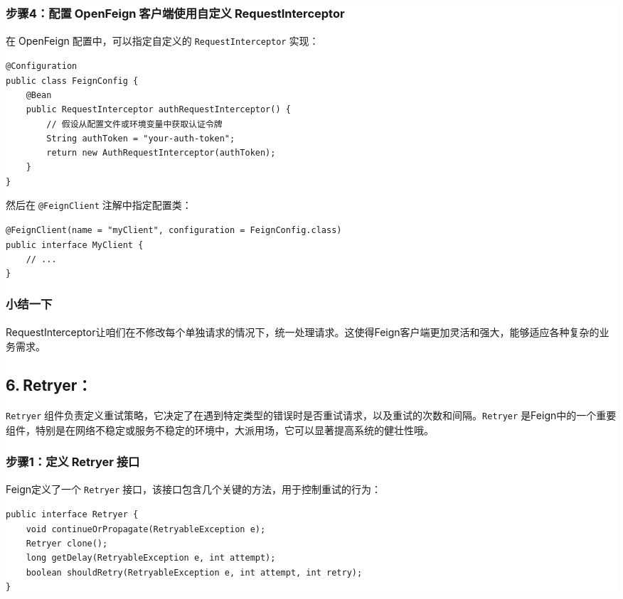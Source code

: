 ### 步骤4：配置 OpenFeign 客户端使用自定义 RequestInterceptor


在 OpenFeign 配置中，可以指定自定义的 `RequestInterceptor` 实现：



```
@Configuration
public class FeignConfig {
    @Bean
    public RequestInterceptor authRequestInterceptor() {
        // 假设从配置文件或环境变量中获取认证令牌
        String authToken = "your-auth-token";
        return new AuthRequestInterceptor(authToken);
    }
}

```

然后在 `@FeignClient` 注解中指定配置类：



```
@FeignClient(name = "myClient", configuration = FeignConfig.class)
public interface MyClient {
    // ...
}

```

### 小结一下


RequestInterceptor让咱们在不修改每个单独请求的情况下，统一处理请求。这使得Feign客户端更加灵活和强大，能够适应各种复杂的业务需求。


## 6\. Retryer：


`Retryer` 组件负责定义重试策略，它决定了在遇到特定类型的错误时是否重试请求，以及重试的次数和间隔。`Retryer` 是Feign中的一个重要组件，特别是在网络不稳定或服务不稳定的环境中，大派用场，它可以显著提高系统的健壮性哦。


### 步骤1：定义 Retryer 接口


Feign定义了一个 `Retryer` 接口，该接口包含几个关键的方法，用于控制重试的行为：



```
public interface Retryer {
    void continueOrPropagate(RetryableException e);
    Retryer clone();
    long getDelay(RetryableException e, int attempt);
    boolean shouldRetry(RetryableException e, int attempt, int retry);
}

```
